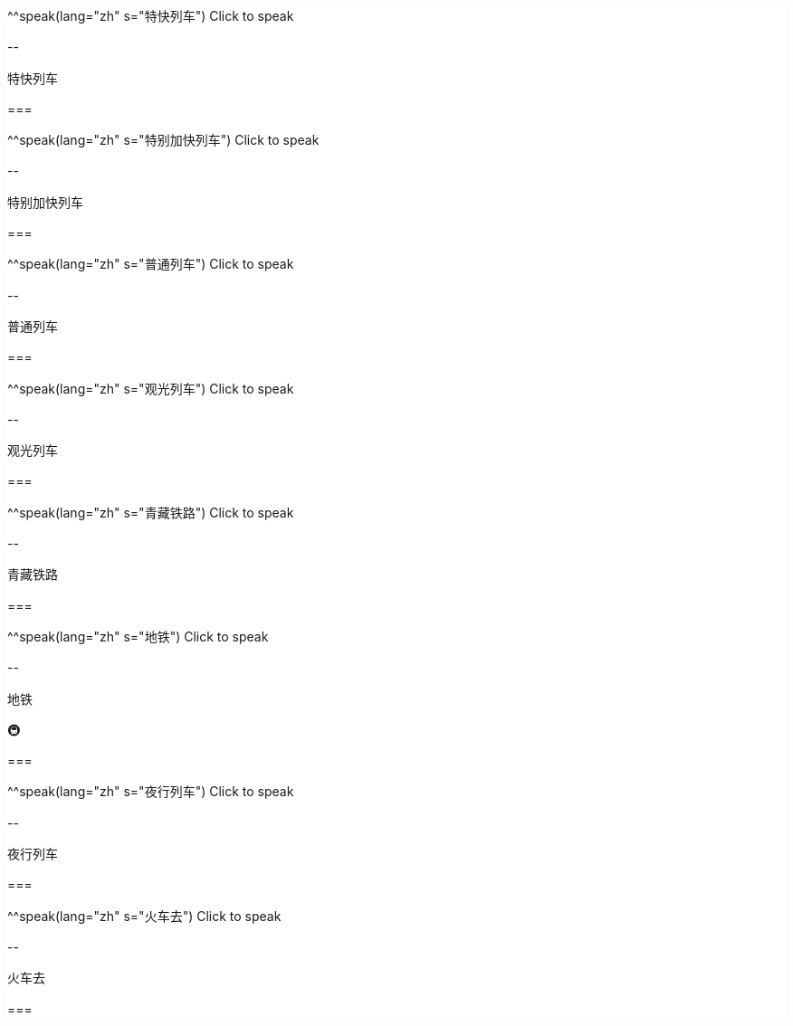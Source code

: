 ^^speak(lang="zh" s="特快列车") Click to speak

--

特快列车

===

^^speak(lang="zh" s="特别加快列车") Click to speak

--

特别加快列车

===

^^speak(lang="zh" s="普通列车") Click to speak

--

普通列车

===

^^speak(lang="zh" s="观光列车") Click to speak

--

观光列车

===

^^speak(lang="zh" s="青藏铁路") Click to speak

--

青藏铁路

===

^^speak(lang="zh" s="地铁") Click to speak

--

地铁

🚇

===

^^speak(lang="zh" s="夜行列车") Click to speak

--

夜行列车

===

^^speak(lang="zh" s="火车去") Click to speak

--

火车去

===

